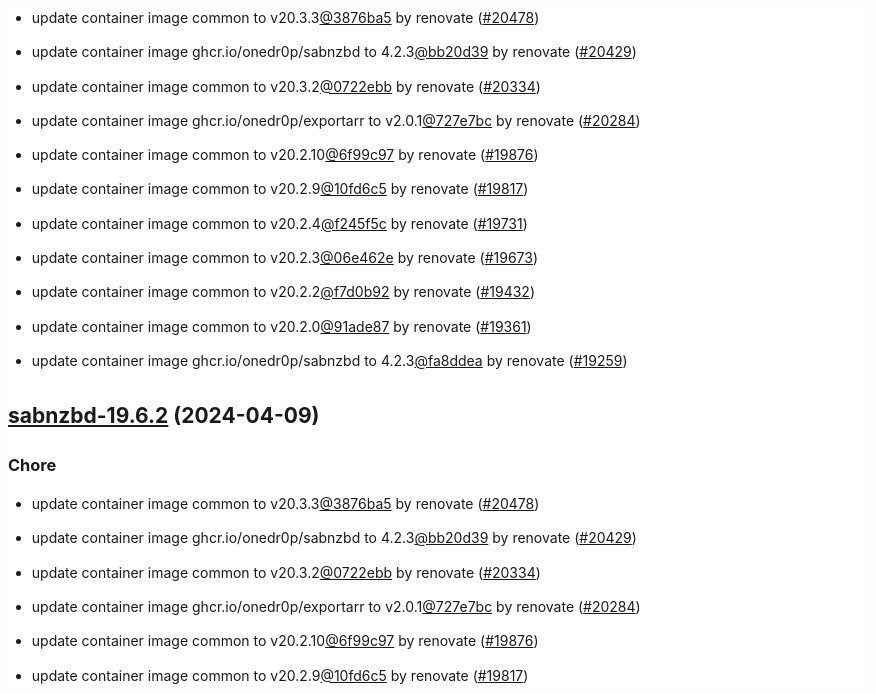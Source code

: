 

- update container image common to v20.3.3[@3876ba5](https://github.com/3876ba5) by renovate ([#20478](https://github.com/truecharts/charts/issues/20478))

- update container image ghcr.io/onedr0p/sabnzbd to 4.2.3[@bb20d39](https://github.com/bb20d39) by renovate ([#20429](https://github.com/truecharts/charts/issues/20429))

- update container image common to v20.3.2[@0722ebb](https://github.com/0722ebb) by renovate ([#20334](https://github.com/truecharts/charts/issues/20334))

- update container image ghcr.io/onedr0p/exportarr to v2.0.1[@727e7bc](https://github.com/727e7bc) by renovate ([#20284](https://github.com/truecharts/charts/issues/20284))

- update container image common to v20.2.10[@6f99c97](https://github.com/6f99c97) by renovate ([#19876](https://github.com/truecharts/charts/issues/19876))

- update container image common to v20.2.9[@10fd6c5](https://github.com/10fd6c5) by renovate ([#19817](https://github.com/truecharts/charts/issues/19817))

- update container image common to v20.2.4[@f245f5c](https://github.com/f245f5c) by renovate ([#19731](https://github.com/truecharts/charts/issues/19731))

- update container image common to v20.2.3[@06e462e](https://github.com/06e462e) by renovate ([#19673](https://github.com/truecharts/charts/issues/19673))

- update container image common to v20.2.2[@f7d0b92](https://github.com/f7d0b92) by renovate ([#19432](https://github.com/truecharts/charts/issues/19432))

- update container image common to v20.2.0[@91ade87](https://github.com/91ade87) by renovate ([#19361](https://github.com/truecharts/charts/issues/19361))

- update container image ghcr.io/onedr0p/sabnzbd to 4.2.3[@fa8ddea](https://github.com/fa8ddea) by renovate ([#19259](https://github.com/truecharts/charts/issues/19259))


## [sabnzbd-19.6.2](https://github.com/truecharts/charts/compare/sabnzbd-19.4.0...sabnzbd-19.6.2) (2024-04-09)

### Chore



- update container image common to v20.3.3[@3876ba5](https://github.com/3876ba5) by renovate ([#20478](https://github.com/truecharts/charts/issues/20478))

- update container image ghcr.io/onedr0p/sabnzbd to 4.2.3[@bb20d39](https://github.com/bb20d39) by renovate ([#20429](https://github.com/truecharts/charts/issues/20429))

- update container image common to v20.3.2[@0722ebb](https://github.com/0722ebb) by renovate ([#20334](https://github.com/truecharts/charts/issues/20334))

- update container image ghcr.io/onedr0p/exportarr to v2.0.1[@727e7bc](https://github.com/727e7bc) by renovate ([#20284](https://github.com/truecharts/charts/issues/20284))

- update container image common to v20.2.10[@6f99c97](https://github.com/6f99c97) by renovate ([#19876](https://github.com/truecharts/charts/issues/19876))

- update container image common to v20.2.9[@10fd6c5](https://github.com/10fd6c5) by renovate ([#19817](https://github.com/truecharts/charts/issues/19817))
